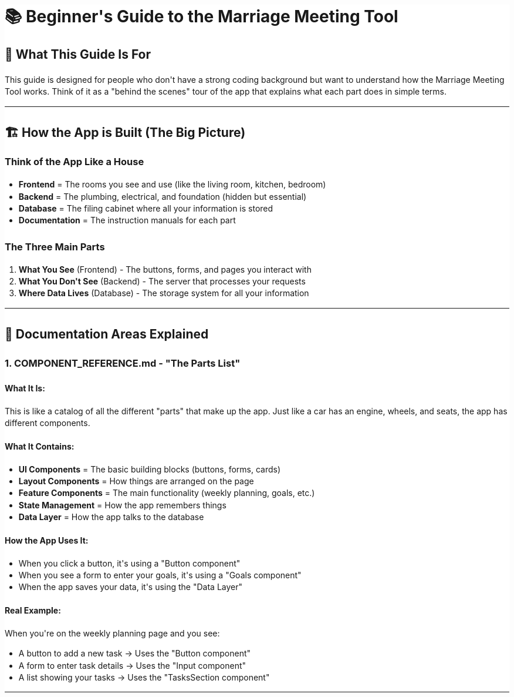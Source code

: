 # 📚 Beginner's Guide to the Marriage Meeting Tool

## 🎯 **What This Guide Is For**

This guide is designed for people who don't have a strong coding background but want to understand how the Marriage Meeting Tool works. Think of it as a "behind the scenes" tour of the app that explains what each part does in simple terms.

---

## 🏗️ **How the App is Built (The Big Picture)**

### **Think of the App Like a House**
- **Frontend** = The rooms you see and use (like the living room, kitchen, bedroom)
- **Backend** = The plumbing, electrical, and foundation (hidden but essential)
- **Database** = The filing cabinet where all your information is stored
- **Documentation** = The instruction manuals for each part

### **The Three Main Parts**
1. **What You See** (Frontend) - The buttons, forms, and pages you interact with
2. **What You Don't See** (Backend) - The server that processes your requests
3. **Where Data Lives** (Database) - The storage system for all your information

---

## 📁 **Documentation Areas Explained**

### **1. COMPONENT_REFERENCE.md - "The Parts List"**

#### **What It Is:**
This is like a catalog of all the different "parts" that make up the app. Just like a car has an engine, wheels, and seats, the app has different components.

#### **What It Contains:**
- **UI Components** = The basic building blocks (buttons, forms, cards)
- **Layout Components** = How things are arranged on the page
- **Feature Components** = The main functionality (weekly planning, goals, etc.)
- **State Management** = How the app remembers things
- **Data Layer** = How the app talks to the database

#### **How the App Uses It:**
- When you click a button, it's using a "Button component"
- When you see a form to enter your goals, it's using a "Goals component"
- When the app saves your data, it's using the "Data Layer"

#### **Real Example:**
When you're on the weekly planning page and you see:
- A button to add a new task → Uses the "Button component"
- A form to enter task details → Uses the "Input component"
- A list showing your tasks → Uses the "TasksSection component"

---
